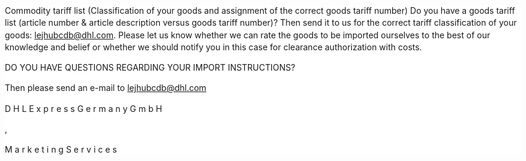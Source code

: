 Commodity tariff list
(Classification of your goods and assignment of the correct goods tariff number)
Do you have a goods tariff list (article number & article description versus goods tariff number)? Then send it to us
for the correct tariff classification of your goods: lejhubcdb@dhl.com. Please let us know whether we can rate the
goods  to be imported  ourselves to the best of our  knowledge and belief or  whether  we should notify you in this
case for clearance authorization with costs.

  DO YOU HAVE QUESTIONS REGARDING YOUR IMPORT INSTRUCTIONS?

Then please send an e-mail to lejhubcdb@dhl.com

D
H
L
E
x
p
r
e
s
s
G
e
r
m
a
n
y
G
m
b
H

,

M
a
r
k
e
t
i
n
g
S
e
r
v
i
c
e
s
